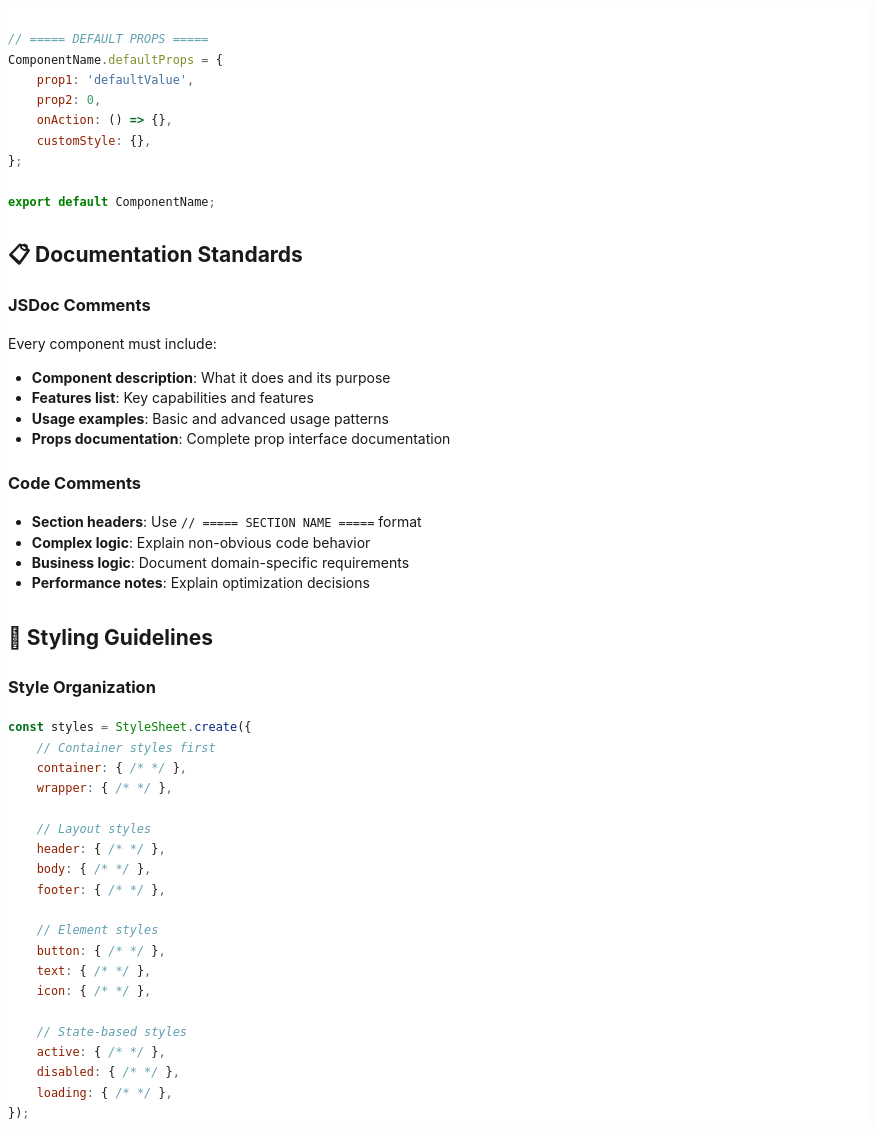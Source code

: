 ```javascript

// ===== DEFAULT PROPS =====
ComponentName.defaultProps = {
    prop1: 'defaultValue',
    prop2: 0,
    onAction: () => {},
    customStyle: {},
};

export default ComponentName;
```

## 📋 Documentation Standards

### JSDoc Comments
Every component must include:
- **Component description**: What it does and its purpose
- **Features list**: Key capabilities and features
- **Usage examples**: Basic and advanced usage patterns
- **Props documentation**: Complete prop interface documentation

### Code Comments
- **Section headers**: Use `// ===== SECTION NAME =====` format
- **Complex logic**: Explain non-obvious code behavior
- **Business logic**: Document domain-specific requirements
- **Performance notes**: Explain optimization decisions

## 🎨 Styling Guidelines

### Style Organization
```javascript
const styles = StyleSheet.create({
    // Container styles first
    container: { /* */ },
    wrapper: { /* */ },
    
    // Layout styles
    header: { /* */ },
    body: { /* */ },
    footer: { /* */ },
    
    // Element styles
    button: { /* */ },
    text: { /* */ },
    icon: { /* */ },
    
    // State-based styles
    active: { /* */ },
    disabled: { /* */ },
    loading: { /* */ },
});
```
